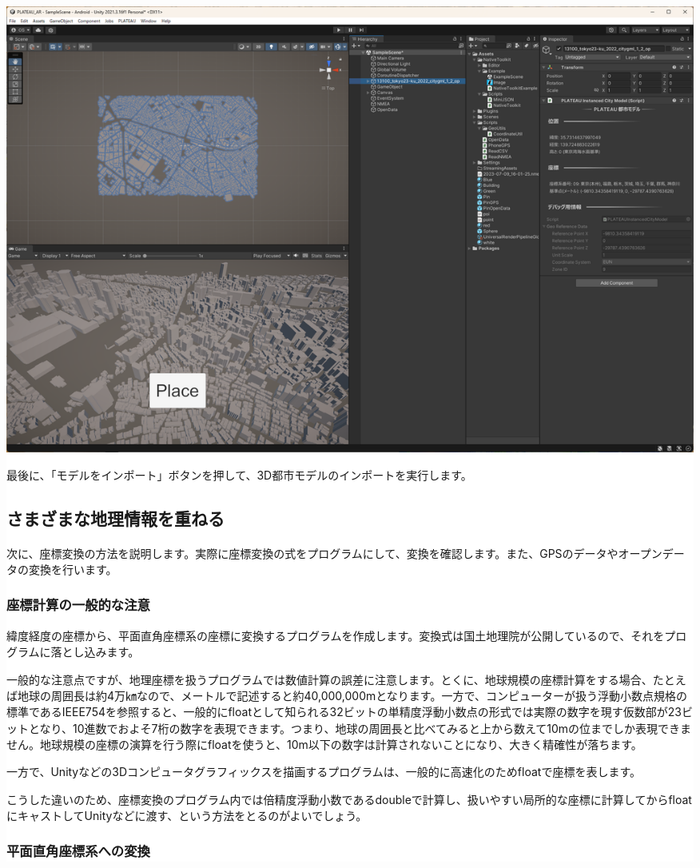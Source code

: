 ![変換パラメータの確認](image-30.png)

最後に、「モデルをインポート」ボタンを押して、3D都市モデルのインポートを実行します。



## さまざまな地理情報を重ねる

次に、座標変換の方法を説明します。実際に座標変換の式をプログラムにして、変換を確認します。また、GPSのデータやオープンデータの変換を行います。

### 座標計算の一般的な注意

緯度経度の座標から、平面直角座標系の座標に変換するプログラムを作成します。変換式は国土地理院が公開しているので、それをプログラムに落とし込みます。

一般的な注意点ですが、地理座標を扱うプログラムでは数値計算の誤差に注意します。とくに、地球規模の座標計算をする場合、たとえば地球の周囲長は約4万㎞なので、メートルで記述すると約40,000,000mとなります。一方で、コンピューターが扱う浮動小数点規格の標準であるIEEE754を参照すると、一般的にfloatとして知られる32ビットの単精度浮動小数点の形式では実際の数字を現す仮数部が23ビットとなり、10進数でおよそ7桁の数字を表現できます。つまり、地球の周囲長と比べてみると上から数えて10mの位までしか表現できません。地球規模の座標の演算を行う際にfloatを使うと、10m以下の数字は計算されないことになり、大きく精確性が落ちます。

一方で、Unityなどの3Dコンピュータグラフィックスを描画するプログラムは、一般的に高速化のためfloatで座標を表します。

こうした違いのため、座標変換のプログラム内では倍精度浮動小数であるdoubleで計算し、扱いやすい局所的な座標に計算してからfloatにキャストしてUnityなどに渡す、という方法をとるのがよいでしょう。

### 平面直角座標系への変換

